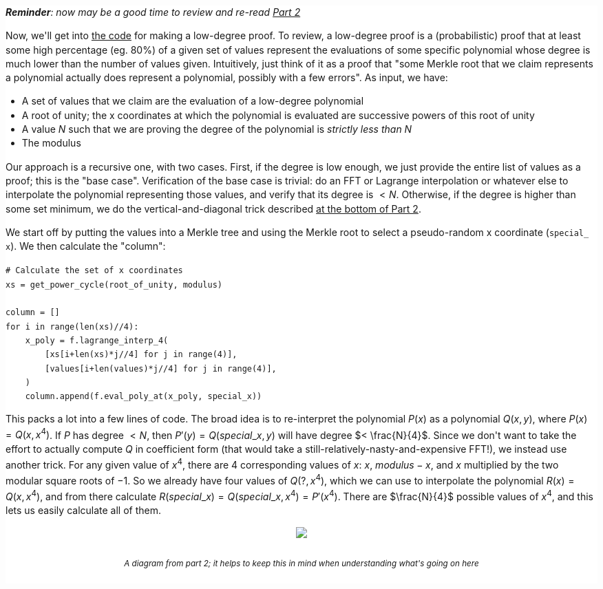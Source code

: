 _**Reminder**: now may be a good time to review and re-read [Part 2](https://vitalik.ca/general/2017/11/22/starks_part_2.html)_

Now, we'll get into [the code](https://github.com/ethereum/research/blob/master/mimc_stark/fri.py) for making a low-degree proof. To review, a low-degree proof is a (probabilistic) proof that at least some high percentage (eg. 80%) of a given set of values represent the evaluations of some specific polynomial whose degree is much lower than the number of values given. Intuitively, just think of it as a proof that "some Merkle root that we claim represents a polynomial actually does represent a polynomial, possibly with a few errors". As input, we have:

* A set of values that we claim are the evaluation of a low-degree polynomial
* A root of unity; the x coordinates at which the polynomial is evaluated are successive powers of this root of unity
* A value $N$ such that we are proving the degree of the polynomial is _strictly less than_ $N$
* The modulus

Our approach is a recursive one, with two cases. First, if the degree is low enough, we just provide the entire list of values as a proof; this is the "base case". Verification of the base case is trivial: do an FFT or Lagrange interpolation or whatever else to interpolate the polynomial representing those values, and verify that its degree is $< N$. Otherwise, if the degree is higher than some set minimum, we do the vertical-and-diagonal trick described [at the bottom of Part 2](https://vitalik.ca/general/2017/11/22/starks_part_2.html).

We start off by putting the values into a Merkle tree and using the Merkle root to select a pseudo-random x coordinate (`special_x`). We then calculate the "column":

    # Calculate the set of x coordinates
    xs = get_power_cycle(root_of_unity, modulus)

    column = []
    for i in range(len(xs)//4):
        x_poly = f.lagrange_interp_4( 
            [xs[i+len(xs)*j//4] for j in range(4)],
            [values[i+len(values)*j//4] for j in range(4)],
        )
        column.append(f.eval_poly_at(x_poly, special_x))

This packs a lot into a few lines of code. The broad idea is to re-interpret the polynomial $P(x)$ as a polynomial $Q(x, y)$, where $P(x) = Q(x, x^4)$. If $P$ has degree $< N$, then $P'(y) = Q(special\_x, y)$ will have degree $< \frac{N}{4}$. Since we don't want to take the effort to actually compute $Q$ in coefficient form (that would take a still-relatively-nasty-and-expensive FFT!), we instead use another trick. For any given value of $x^{4}$, there are 4 corresponding values of $x$: $x$, $modulus - x$, and $x$ multiplied by the two modular square roots of $-1$. So we already have four values of $Q(?, x^4)$, which we can use to interpolate the polynomial $R(x) = Q(x, x^4)$, and from there calculate $R(special\_x) = Q(special\_x, x^4) = P'(x^4)$. There are $\frac{N}{4}$ possible values of $x^{4}$, and this lets us easily calculate all of them.

<center>
<img src="https://vitalik.ca/files/posts_files/starks-part-3-files/fri7.png" style="width:550px"/><br><br>
<small><i>A diagram from part 2; it helps to keep this in mind when understanding what's going on here</i></small>
</center><br>


[category]: <> (General)
[date]: <> (2018/07/22)
[title]: <> (STARKs, Part 3: Into the Weeds)
[pandoc]: <> ('--mathjax')